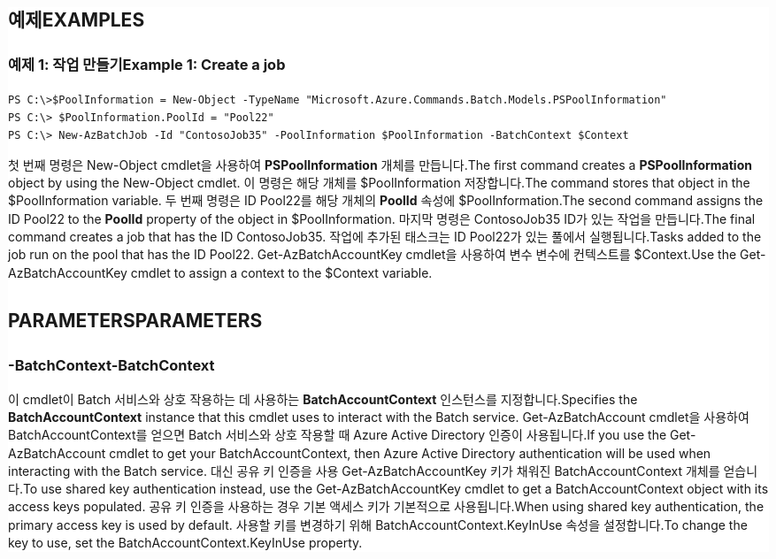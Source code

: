 ## <span data-ttu-id="dfddd-107">예제</span><span class="sxs-lookup"><span data-stu-id="dfddd-107">EXAMPLES</span></span>

### <span data-ttu-id="dfddd-108">예제 1: 작업 만들기</span><span class="sxs-lookup"><span data-stu-id="dfddd-108">Example 1: Create a job</span></span>
```
PS C:\>$PoolInformation = New-Object -TypeName "Microsoft.Azure.Commands.Batch.Models.PSPoolInformation"
PS C:\> $PoolInformation.PoolId = "Pool22"
PS C:\> New-AzBatchJob -Id "ContosoJob35" -PoolInformation $PoolInformation -BatchContext $Context
```

<span data-ttu-id="dfddd-109">첫 번째 명령은 New-Object cmdlet을 사용하여 **PSPoolInformation** 개체를 만듭니다.</span><span class="sxs-lookup"><span data-stu-id="dfddd-109">The first command creates a **PSPoolInformation** object by using the New-Object cmdlet.</span></span>
<span data-ttu-id="dfddd-110">이 명령은 해당 개체를 $PoolInformation 저장합니다.</span><span class="sxs-lookup"><span data-stu-id="dfddd-110">The command stores that object in the $PoolInformation variable.</span></span>
<span data-ttu-id="dfddd-111">두 번째 명령은 ID Pool22를 해당 개체의 **PoolId** 속성에 $PoolInformation.</span><span class="sxs-lookup"><span data-stu-id="dfddd-111">The second command assigns the ID Pool22 to the **PoolId** property of the object in $PoolInformation.</span></span>
<span data-ttu-id="dfddd-112">마지막 명령은 ContosoJob35 ID가 있는 작업을 만듭니다.</span><span class="sxs-lookup"><span data-stu-id="dfddd-112">The final command creates a job that has the ID ContosoJob35.</span></span>
<span data-ttu-id="dfddd-113">작업에 추가된 태스크는 ID Pool22가 있는 풀에서 실행됩니다.</span><span class="sxs-lookup"><span data-stu-id="dfddd-113">Tasks added to the job run on the pool that has the ID Pool22.</span></span>
<span data-ttu-id="dfddd-114">Get-AzBatchAccountKey cmdlet을 사용하여 변수 변수에 컨텍스트를 $Context.</span><span class="sxs-lookup"><span data-stu-id="dfddd-114">Use the Get-AzBatchAccountKey cmdlet to assign a context to the $Context variable.</span></span>

## <span data-ttu-id="dfddd-115">PARAMETERS</span><span class="sxs-lookup"><span data-stu-id="dfddd-115">PARAMETERS</span></span>

### <span data-ttu-id="dfddd-116">-BatchContext</span><span class="sxs-lookup"><span data-stu-id="dfddd-116">-BatchContext</span></span>
<span data-ttu-id="dfddd-117">이 cmdlet이 Batch 서비스와 상호 작용하는 데 사용하는 **BatchAccountContext** 인스턴스를 지정합니다.</span><span class="sxs-lookup"><span data-stu-id="dfddd-117">Specifies the **BatchAccountContext** instance that this cmdlet uses to interact with the Batch service.</span></span>
<span data-ttu-id="dfddd-118">Get-AzBatchAccount cmdlet을 사용하여 BatchAccountContext를 얻으면 Batch 서비스와 상호 작용할 때 Azure Active Directory 인증이 사용됩니다.</span><span class="sxs-lookup"><span data-stu-id="dfddd-118">If you use the Get-AzBatchAccount cmdlet to get your BatchAccountContext, then Azure Active Directory authentication will be used when interacting with the Batch service.</span></span> <span data-ttu-id="dfddd-119">대신 공유 키 인증을 사용 Get-AzBatchAccountKey 키가 채워진 BatchAccountContext 개체를 얻습니다.</span><span class="sxs-lookup"><span data-stu-id="dfddd-119">To use shared key authentication instead, use the Get-AzBatchAccountKey cmdlet to get a BatchAccountContext object with its access keys populated.</span></span> <span data-ttu-id="dfddd-120">공유 키 인증을 사용하는 경우 기본 액세스 키가 기본적으로 사용됩니다.</span><span class="sxs-lookup"><span data-stu-id="dfddd-120">When using shared key authentication, the primary access key is used by default.</span></span> <span data-ttu-id="dfddd-121">사용할 키를 변경하기 위해 BatchAccountContext.KeyInUse 속성을 설정합니다.</span><span class="sxs-lookup"><span data-stu-id="dfddd-121">To change the key to use, set the BatchAccountContext.KeyInUse property.</span></span>
